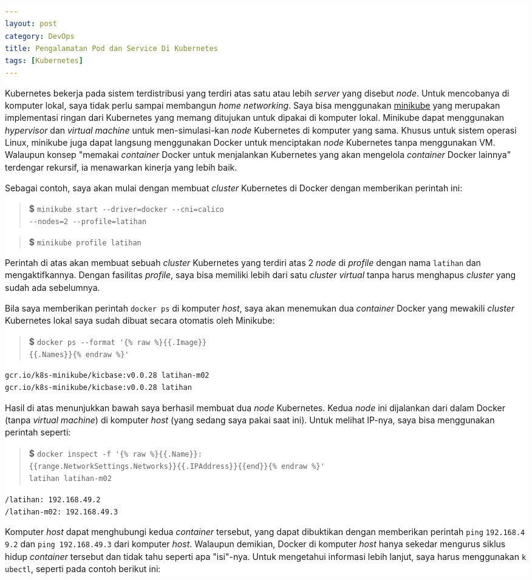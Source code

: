 ```yaml
---
layout: post
category: DevOps
title: Pengalamatan Pod dan Service Di Kubernetes
tags: [Kubernetes]
---
```


Kubernetes bekerja pada sistem terdistribusi yang terdiri atas satu atau lebih *server* yang disebut *node*.  Untuk mencobanya di komputer lokal, saya tidak perlu sampai membangun *home networking*.  Saya bisa  menggunakan [minikube](https://minikube.sigs.k8s.io) yang merupakan implementasi ringan dari Kubernetes yang memang ditujukan untuk dipakai di komputer lokal.  Minikube dapat menggunakan *hypervisor* dan *virtual machine* untuk men-simulasi-kan *node* Kubernetes di komputer yang sama.  Khusus untuk sistem operasi Linux, minikube juga dapat langsung menggunakan Docker untuk menciptakan *node* Kubernetes tanpa menggunakan VM.  Walaupun konsep "memakai *container* Docker untuk menjalankan Kubernetes yang akan mengelola *container* Docker lainnya" terdengar rekursif, ia menawarkan kinerja yang lebih baik.

Sebagai contoh, saya akan mulai dengan membuat *cluster* Kubernetes di Docker dengan memberikan perintah ini:

> <strong>$</strong> <code>minikube start --driver=docker --cni=calico --nodes=2 --profile=latihan</code>

> <strong>$</strong> <code>minikube profile latihan</code>

Perintah di atas akan membuat sebuah *cluster* Kubernetes yang terdiri atas 2 *node* di *profile* dengan nama `latihan` dan mengaktifkannya.  Dengan fasilitas *profile*, saya bisa memiliki lebih dari satu *cluster* *virtual* tanpa harus menghapus *cluster* yang sudah ada sebelumnya.

Bila saya memberikan perintah `docker ps` di komputer *host*, saya akan menemukan dua *container* Docker yang mewakili *cluster* Kubernetes lokal saya sudah dibuat secara otomatis oleh Minikube:

> <strong>$</strong> <code>docker ps --format '{% raw %}{{.Image}} {{.Names}}{% endraw %}'</code>

```
gcr.io/k8s-minikube/kicbase:v0.0.28 latihan-m02
gcr.io/k8s-minikube/kicbase:v0.0.28 latihan
```

Hasil di atas menunjukkan bawah saya berhasil membuat dua *node* Kubernetes.  Kedua *node* ini dijalankan dari dalam Docker (tanpa *virtual machine*) di komputer *host* (yang sedang saya pakai saat ini).  Untuk melihat IP-nya, saya bisa menggunakan perintah seperti:

> <strong>$</strong> <code>docker inspect -f '{% raw %}{{.Name}}: {{range.NetworkSettings.Networks}}{{.IPAddress}}{{end}}{% endraw %}' latihan latihan-m02</code>

```
/latihan: 192.168.49.2
/latihan-m02: 192.168.49.3
```

Komputer *host* dapat menghubungi kedua *container* tersebut, yang dapat dibuktikan dengan memberikan perintah `ping` `192.168.49.2` dan `ping 192.168.49.3` dari komputer *host*.  Walaupun demikian, Docker di komputer *host* hanya sekedar mengurus siklus hidup *container* tersebut dan tidak tahu seperti apa "isi"-nya.  Untuk mengetahui informasi lebih lanjut, saya harus menggunakan `kubectl`, seperti pada contoh berikut ini:
